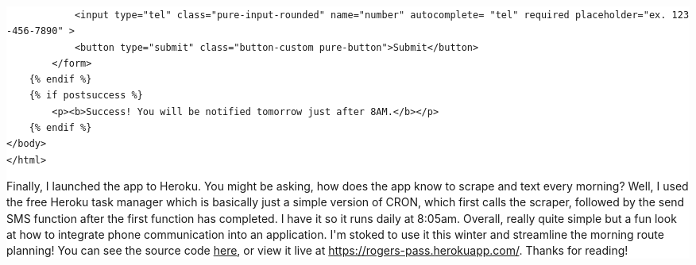 ```jinja2
            <input type="tel" class="pure-input-rounded" name="number" autocomplete= "tel" required placeholder="ex. 123-456-7890" >
            <button type="submit" class="button-custom pure-button">Submit</button>
        </form>
    {% endif %}
    {% if postsuccess %}
        <p><b>Success! You will be notified tomorrow just after 8AM.</b></p>
    {% endif %}
</body>
</html>
```

Finally, I launched the app to Heroku. You might be asking, how does the app know to scrape and text every morning? Well, I used the free Heroku task manager which is basically just a simple version of CRON, which first calls the scraper, followed by the send SMS function after the first function has completed. I have it so it runs daily at 8:05am. Overall, really quite simple but a fun look at how to integrate phone communication into an application. I'm stoked to use it this winter and streamline the morning route planning! You can see the source code [here](https://github.com/willzittlau/Rogers-Pass-SMS), or view it live at https://rogers-pass.herokuapp.com/. Thanks for reading!

